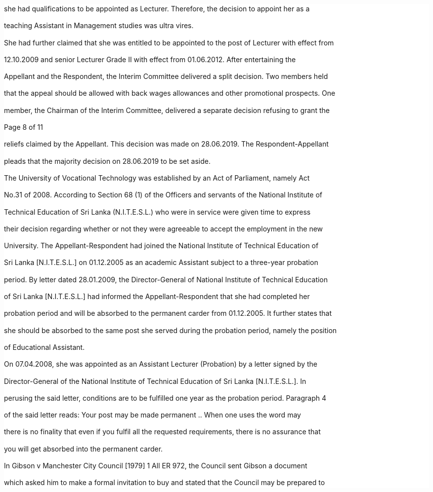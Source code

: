 she had qualifications to be appointed as Lecturer. Therefore, the decision to appoint her as a

teaching Assistant in Management studies was ultra vires.

She had further claimed that she was entitled to be appointed to the post of Lecturer with effect from

12.10.2009 and senior Lecturer Grade II with effect from 01.06.2012. After entertaining the

Appellant and the Respondent, the Interim Committee delivered a split decision. Two members held

that the appeal should be allowed with back wages allowances and other promotional prospects. One

member, the Chairman of the Interim Committee, delivered a separate decision refusing to grant the

Page 8 of 11

reliefs claimed by the Appellant. This decision was made on 28.06.2019. The Respondent-Appellant

pleads that the majority decision on 28.06.2019 to be set aside.

The University of Vocational Technology was established by an Act of Parliament, namely Act

No.31 of 2008. According to Section 68 (1) of the Officers and servants of the National Institute of

Technical Education of Sri Lanka (N.I.T.E.S.L.) who were in service were given time to express

their decision regarding whether or not they were agreeable to accept the employment in the new

University. The Appellant-Respondent had joined the National Institute of Technical Education of

Sri Lanka [N.I.T.E.S.L.] on 01.12.2005 as an academic Assistant subject to a three-year probation

period. By letter dated 28.01.2009, the Director-General of National Institute of Technical Education

of Sri Lanka [N.I.T.E.S.L.] had informed the Appellant-Respondent that she had completed her

probation period and will be absorbed to the permanent carder from 01.12.2005. It further states that

she should be absorbed to the same post she served during the probation period, namely the position

of Educational Assistant.

On 07.04.2008, she was appointed as an Assistant Lecturer (Probation) by a letter signed by the

Director-General of the National Institute of Technical Education of Sri Lanka [N.I.T.E.S.L.]. In

perusing the said letter, conditions are to be fulfilled one year as the probation period. Paragraph 4

of the said letter reads: Your post may be made permanent .. When one uses the word may

there is no finality that even if you fulfil all the requested requirements, there is no assurance that

you will get absorbed into the permanent carder.

In Gibson v Manchester City Council [1979] 1 All ER 972, the Council sent Gibson a document

which asked him to make a formal invitation to buy and stated that the Council may be prepared to
